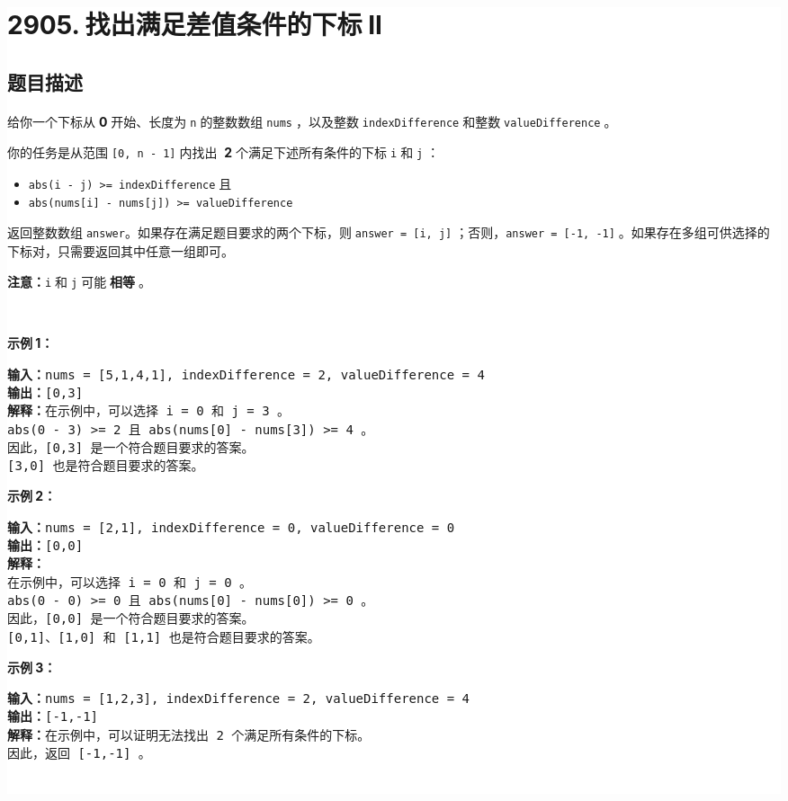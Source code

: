 # 2905. 找出满足差值条件的下标 II

## 题目描述

<p>给你一个下标从 <strong>0</strong> 开始、长度为 <code>n</code> 的整数数组 <code>nums</code> ，以及整数 <code>indexDifference</code> 和整数 <code>valueDifference</code> 。</p>

<p>你的任务是从范围 <code>[0, n - 1]</code> 内找出&nbsp; <strong>2</strong> 个满足下述所有条件的下标 <code>i</code> 和 <code>j</code> ：</p>

<ul>
	<li><code>abs(i - j) &gt;= indexDifference</code> 且</li>
	<li><code>abs(nums[i] - nums[j]) &gt;= valueDifference</code></li>
</ul>

<p>返回整数数组 <code>answer</code>。如果存在满足题目要求的两个下标，则 <code>answer = [i, j]</code> ；否则，<code>answer = [-1, -1]</code> 。如果存在多组可供选择的下标对，只需要返回其中任意一组即可。</p>

<p><strong>注意：</strong><code>i</code> 和 <code>j</code> 可能 <strong>相等</strong> 。</p>

<p>&nbsp;</p>

<p><strong>示例 1：</strong></p>

<pre>
<strong>输入：</strong>nums = [5,1,4,1], indexDifference = 2, valueDifference = 4
<strong>输出：</strong>[0,3]
<strong>解释：</strong>在示例中，可以选择 i = 0 和 j = 3 。
abs(0 - 3) &gt;= 2 且 abs(nums[0] - nums[3]) &gt;= 4 。
因此，[0,3] 是一个符合题目要求的答案。
[3,0] 也是符合题目要求的答案。
</pre>

<p><strong>示例 2：</strong></p>

<pre>
<strong>输入：</strong>nums = [2,1], indexDifference = 0, valueDifference = 0
<strong>输出：</strong>[0,0]
<strong>解释：</strong>
在示例中，可以选择 i = 0 和 j = 0 。 
abs(0 - 0) &gt;= 0 且 abs(nums[0] - nums[0]) &gt;= 0 。 
因此，[0,0] 是一个符合题目要求的答案。 
[0,1]、[1,0] 和 [1,1] 也是符合题目要求的答案。 
</pre>

<p><strong>示例 3：</strong></p>

<pre>
<strong>输入：</strong>nums = [1,2,3], indexDifference = 2, valueDifference = 4
<strong>输出：</strong>[-1,-1]
<strong>解释：</strong>在示例中，可以证明无法找出 2 个满足所有条件的下标。
因此，返回 [-1,-1] 。</pre>

<p>&nbsp;</p>
